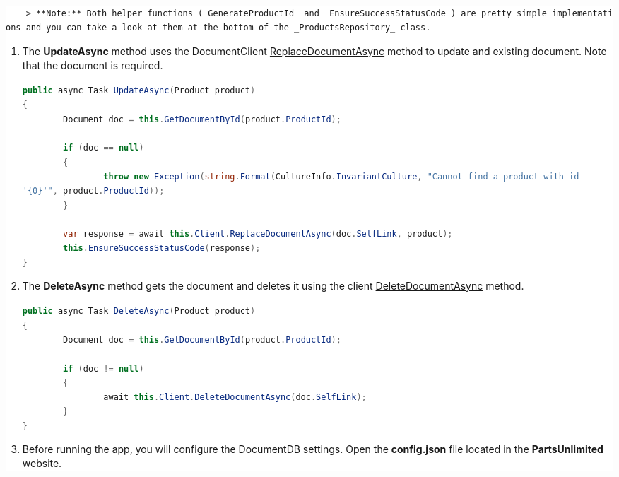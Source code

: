 		> **Note:** Both helper functions (_GenerateProductId_ and _EnsureSuccessStatusCode_) are pretty simple implementations and you can take a look at them at the bottom of the _ProductsRepository_ class.

1. The **UpdateAsync** method uses the DocumentClient [ReplaceDocumentAsync](https://msdn.microsoft.com/library/microsoft.azure.documents.client.documentclient.replacedocumentasync.aspx) method to update and existing document. Note that the document is required.

	````C#
	public async Task UpdateAsync(Product product)
	{
			Document doc = this.GetDocumentById(product.ProductId);

			if (doc == null)
			{
					throw new Exception(string.Format(CultureInfo.InvariantCulture, "Cannot find a product with id '{0}'", product.ProductId));
			}

			var response = await this.Client.ReplaceDocumentAsync(doc.SelfLink, product);
			this.EnsureSuccessStatusCode(response);
	}
	````

1. The **DeleteAsync** method gets the document and deletes it using the client [DeleteDocumentAsync](https://msdn.microsoft.com/library/microsoft.azure.documents.client.documentclient.deletedocumentasync.aspx) method.

	````C#
	public async Task DeleteAsync(Product product)
	{
			Document doc = this.GetDocumentById(product.ProductId);

			if (doc != null)
			{
					await this.Client.DeleteDocumentAsync(doc.SelfLink);
			}
	}
	````

1. Before running the app, you will configure the DocumentDB settings. Open the **config.json** file located in the **PartsUnlimited** website.

